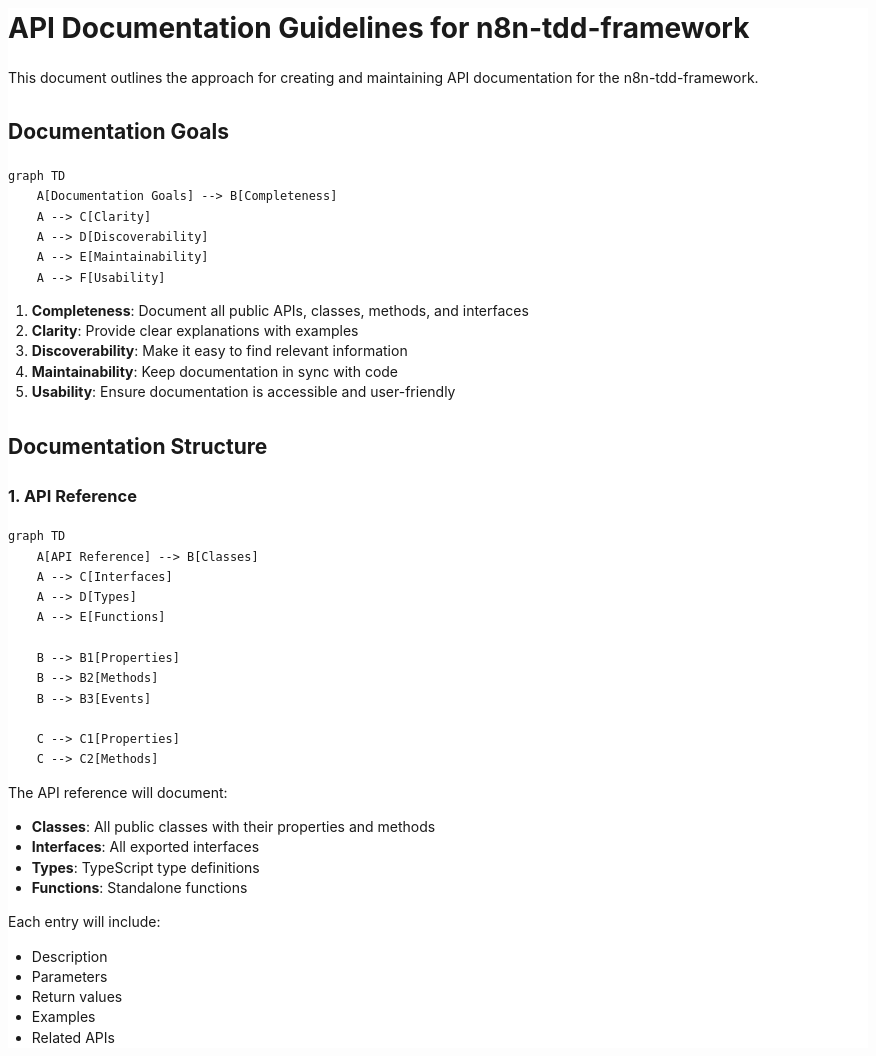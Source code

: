 # API Documentation Guidelines for n8n-tdd-framework

This document outlines the approach for creating and maintaining API documentation for the n8n-tdd-framework.

## Documentation Goals

```mermaid
graph TD
    A[Documentation Goals] --> B[Completeness]
    A --> C[Clarity]
    A --> D[Discoverability]
    A --> E[Maintainability]
    A --> F[Usability]
```

1. **Completeness**: Document all public APIs, classes, methods, and interfaces
2. **Clarity**: Provide clear explanations with examples
3. **Discoverability**: Make it easy to find relevant information
4. **Maintainability**: Keep documentation in sync with code
5. **Usability**: Ensure documentation is accessible and user-friendly

## Documentation Structure

### 1. API Reference

```mermaid
graph TD
    A[API Reference] --> B[Classes]
    A --> C[Interfaces]
    A --> D[Types]
    A --> E[Functions]
    
    B --> B1[Properties]
    B --> B2[Methods]
    B --> B3[Events]
    
    C --> C1[Properties]
    C --> C2[Methods]
```

The API reference will document:

- **Classes**: All public classes with their properties and methods
- **Interfaces**: All exported interfaces
- **Types**: TypeScript type definitions
- **Functions**: Standalone functions

Each entry will include:
- Description
- Parameters
- Return values
- Examples
- Related APIs
